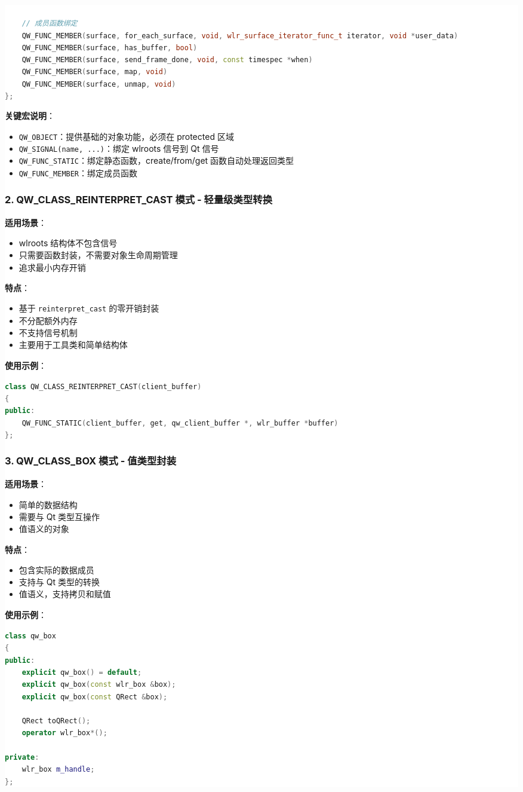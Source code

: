 ```cpp

    // 成员函数绑定
    QW_FUNC_MEMBER(surface, for_each_surface, void, wlr_surface_iterator_func_t iterator, void *user_data)
    QW_FUNC_MEMBER(surface, has_buffer, bool)
    QW_FUNC_MEMBER(surface, send_frame_done, void, const timespec *when)
    QW_FUNC_MEMBER(surface, map, void)
    QW_FUNC_MEMBER(surface, unmap, void)
};
```

**关键宏说明**：
- `QW_OBJECT`：提供基础的对象功能，必须在 protected 区域
- `QW_SIGNAL(name, ...)`：绑定 wlroots 信号到 Qt 信号
- `QW_FUNC_STATIC`：绑定静态函数，create/from/get 函数自动处理返回类型
- `QW_FUNC_MEMBER`：绑定成员函数

### 2. QW_CLASS_REINTERPRET_CAST 模式 - 轻量级类型转换

**适用场景**：
- wlroots 结构体不包含信号
- 只需要函数封装，不需要对象生命周期管理
- 追求最小内存开销

**特点**：
- 基于 `reinterpret_cast` 的零开销封装
- 不分配额外内存
- 不支持信号机制
- 主要用于工具类和简单结构体

**使用示例**：
```cpp
class QW_CLASS_REINTERPRET_CAST(client_buffer)
{
public:
    QW_FUNC_STATIC(client_buffer, get, qw_client_buffer *, wlr_buffer *buffer)
};
```

### 3. QW_CLASS_BOX 模式 - 值类型封装

**适用场景**：
- 简单的数据结构
- 需要与 Qt 类型互操作
- 值语义的对象

**特点**：
- 包含实际的数据成员
- 支持与 Qt 类型的转换
- 值语义，支持拷贝和赋值

**使用示例**：
```cpp
class qw_box
{
public:
    explicit qw_box() = default;
    explicit qw_box(const wlr_box &box);
    explicit qw_box(const QRect &box);

    QRect toQRect();
    operator wlr_box*();

private:
    wlr_box m_handle;
};
```